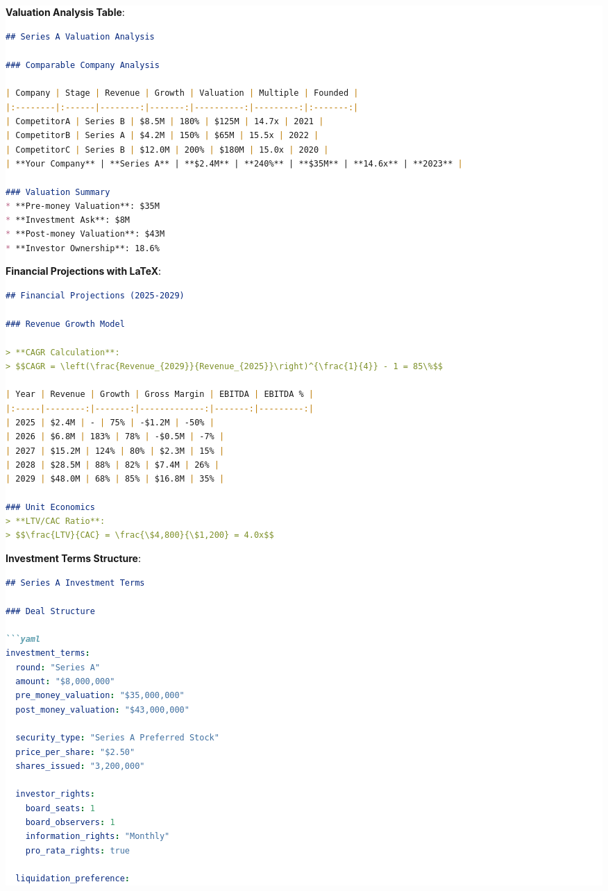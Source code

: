 **Valuation Analysis Table**:
```markdown
## Series A Valuation Analysis

### Comparable Company Analysis

| Company | Stage | Revenue | Growth | Valuation | Multiple | Founded |
|:--------|:------|--------:|-------:|----------:|---------:|:-------:|
| CompetitorA | Series B | $8.5M | 180% | $125M | 14.7x | 2021 |
| CompetitorB | Series A | $4.2M | 150% | $65M | 15.5x | 2022 |
| CompetitorC | Series B | $12.0M | 200% | $180M | 15.0x | 2020 |
| **Your Company** | **Series A** | **$2.4M** | **240%** | **$35M** | **14.6x** | **2023** |

### Valuation Summary
* **Pre-money Valuation**: $35M
* **Investment Ask**: $8M
* **Post-money Valuation**: $43M
* **Investor Ownership**: 18.6%
```

**Financial Projections with LaTeX**:
```markdown
## Financial Projections (2025-2029)

### Revenue Growth Model

> **CAGR Calculation**:
> $$CAGR = \left(\frac{Revenue_{2029}}{Revenue_{2025}}\right)^{\frac{1}{4}} - 1 = 85\%$$

| Year | Revenue | Growth | Gross Margin | EBITDA | EBITDA % |
|:-----|--------:|-------:|-------------:|-------:|---------:|
| 2025 | $2.4M | - | 75% | -$1.2M | -50% |
| 2026 | $6.8M | 183% | 78% | -$0.5M | -7% |
| 2027 | $15.2M | 124% | 80% | $2.3M | 15% |
| 2028 | $28.5M | 88% | 82% | $7.4M | 26% |
| 2029 | $48.0M | 68% | 85% | $16.8M | 35% |

### Unit Economics
> **LTV/CAC Ratio**: 
> $$\frac{LTV}{CAC} = \frac{\$4,800}{\$1,200} = 4.0x$$
```

**Investment Terms Structure**:
```markdown
## Series A Investment Terms

### Deal Structure

```yaml
investment_terms:
  round: "Series A"
  amount: "$8,000,000"
  pre_money_valuation: "$35,000,000"
  post_money_valuation: "$43,000,000"
  
  security_type: "Series A Preferred Stock"
  price_per_share: "$2.50"
  shares_issued: "3,200,000"
  
  investor_rights:
    board_seats: 1
    board_observers: 1
    information_rights: "Monthly"
    pro_rata_rights: true
    
  liquidation_preference:
```